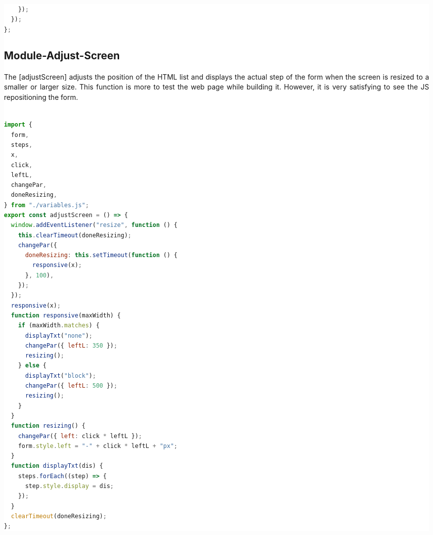 ```js
    });
  });
};
```

## Module-Adjust-Screen

<div style="text-align: justify">
The [adjustScreen] adjusts the position of the HTML list and displays the actual step of the form when the screen is resized to a smaller or larger size. This function is more to test the web page while building it. However, it is very satisfying to see the JS repositioning the form.
</div>
<br/>

```js
import {
  form,
  steps,
  x,
  click,
  leftL,
  changePar,
  doneResizing,
} from "./variables.js";
export const adjustScreen = () => {
  window.addEventListener("resize", function () {
    this.clearTimeout(doneResizing);
    changePar({
      doneResizing: this.setTimeout(function () {
        responsive(x);
      }, 100),
    });
  });
  responsive(x);
  function responsive(maxWidth) {
    if (maxWidth.matches) {
      displayTxt("none");
      changePar({ leftL: 350 });
      resizing();
    } else {
      displayTxt("block");
      changePar({ leftL: 500 });
      resizing();
    }
  }
  function resizing() {
    changePar({ left: click * leftL });
    form.style.left = "-" + click * leftL + "px";
  }
  function displayTxt(dis) {
    steps.forEach((step) => {
      step.style.display = dis;
    });
  }
  clearTimeout(doneResizing);
};
```
